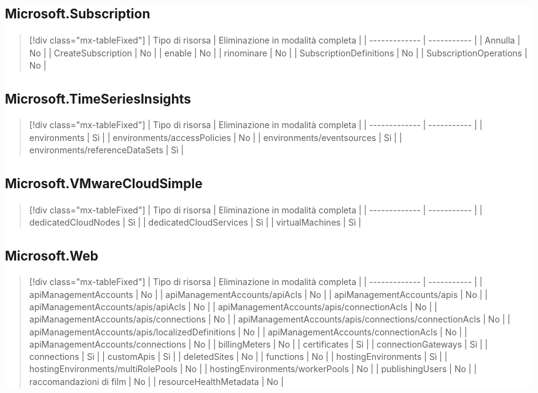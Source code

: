 ## <a name="microsoftsubscription"></a>Microsoft.Subscription

> [!div class="mx-tableFixed"]
> | Tipo di risorsa | Eliminazione in modalità completa |
> | ------------- | ----------- |
> | Annulla | No |
> | CreateSubscription | No |
> | enable | No |
> | rinominare | No |
> | SubscriptionDefinitions | No |
> | SubscriptionOperations | No |

## <a name="microsofttimeseriesinsights"></a>Microsoft.TimeSeriesInsights

> [!div class="mx-tableFixed"]
> | Tipo di risorsa | Eliminazione in modalità completa |
> | ------------- | ----------- |
> | environments | Sì |
> | environments/accessPolicies | No |
> | environments/eventsources | Sì |
> | environments/referenceDataSets | Sì |

## <a name="microsoftvmwarecloudsimple"></a>Microsoft.VMwareCloudSimple

> [!div class="mx-tableFixed"]
> | Tipo di risorsa | Eliminazione in modalità completa |
> | ------------- | ----------- |
> | dedicatedCloudNodes | Sì |
> | dedicatedCloudServices | Sì |
> | virtualMachines | Sì |

## <a name="microsoftweb"></a>Microsoft.Web

> [!div class="mx-tableFixed"]
> | Tipo di risorsa | Eliminazione in modalità completa |
> | ------------- | ----------- |
> | apiManagementAccounts | No |
> | apiManagementAccounts/apiAcls | No |
> | apiManagementAccounts/apis | No |
> | apiManagementAccounts/apis/apiAcls | No |
> | apiManagementAccounts/apis/connectionAcls | No |
> | apiManagementAccounts/apis/connections | No |
> | apiManagementAccounts/apis/connections/connectionAcls | No |
> | apiManagementAccounts/apis/localizedDefinitions | No |
> | apiManagementAccounts/connectionAcls | No |
> | apiManagementAccounts/connections | No |
> | billingMeters | No |
> | certificates | Sì |
> | connectionGateways | Sì |
> | connections | Sì |
> | customApis | Sì |
> | deletedSites | No |
> | functions | No |
> | hostingEnvironments | Sì |
> | hostingEnvironments/multiRolePools | No |
> | hostingEnvironments/workerPools | No |
> | publishingUsers | No |
> | raccomandazioni di film | No |
> | resourceHealthMetadata | No |